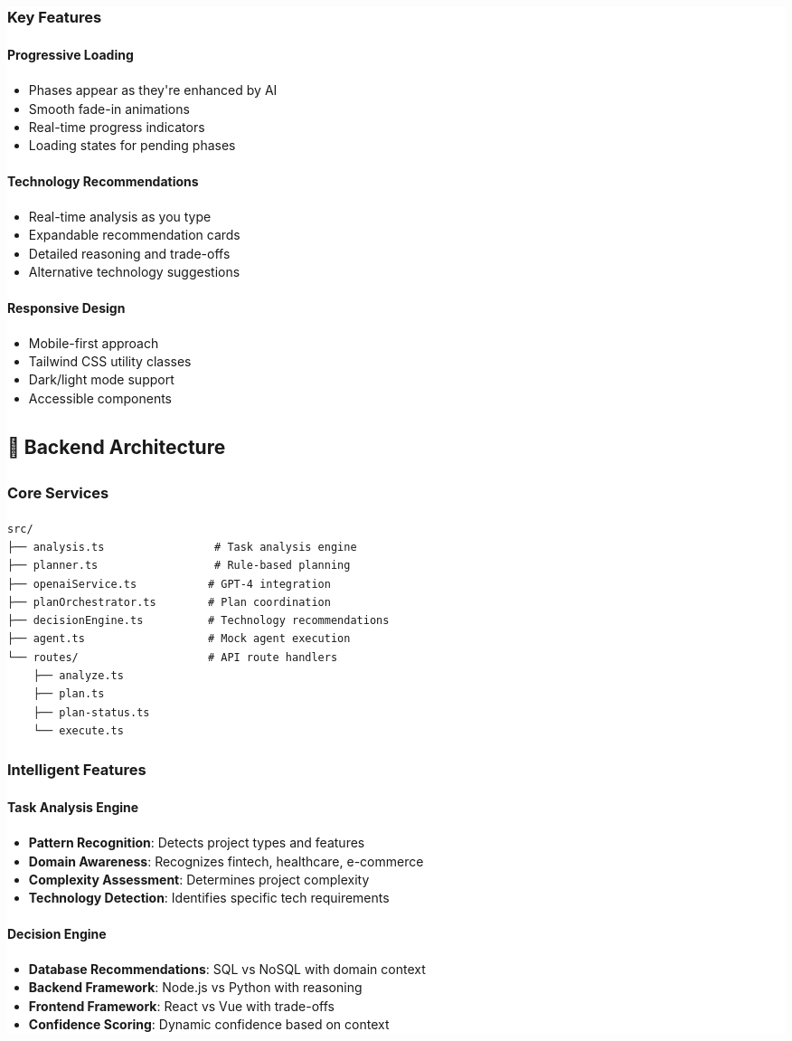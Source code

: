 ### **Key Features**

#### **Progressive Loading**
- Phases appear as they're enhanced by AI
- Smooth fade-in animations
- Real-time progress indicators
- Loading states for pending phases

#### **Technology Recommendations**
- Real-time analysis as you type
- Expandable recommendation cards
- Detailed reasoning and trade-offs
- Alternative technology suggestions

#### **Responsive Design**
- Mobile-first approach
- Tailwind CSS utility classes
- Dark/light mode support
- Accessible components

## 🔧 **Backend Architecture**

### **Core Services**

```
src/
├── analysis.ts                 # Task analysis engine
├── planner.ts                  # Rule-based planning
├── openaiService.ts           # GPT-4 integration
├── planOrchestrator.ts        # Plan coordination
├── decisionEngine.ts          # Technology recommendations
├── agent.ts                   # Mock agent execution
└── routes/                    # API route handlers
    ├── analyze.ts
    ├── plan.ts
    ├── plan-status.ts
    └── execute.ts
```

### **Intelligent Features**

#### **Task Analysis Engine**
- **Pattern Recognition**: Detects project types and features
- **Domain Awareness**: Recognizes fintech, healthcare, e-commerce
- **Complexity Assessment**: Determines project complexity
- **Technology Detection**: Identifies specific tech requirements

#### **Decision Engine**
- **Database Recommendations**: SQL vs NoSQL with domain context
- **Backend Framework**: Node.js vs Python with reasoning
- **Frontend Framework**: React vs Vue with trade-offs
- **Confidence Scoring**: Dynamic confidence based on context
